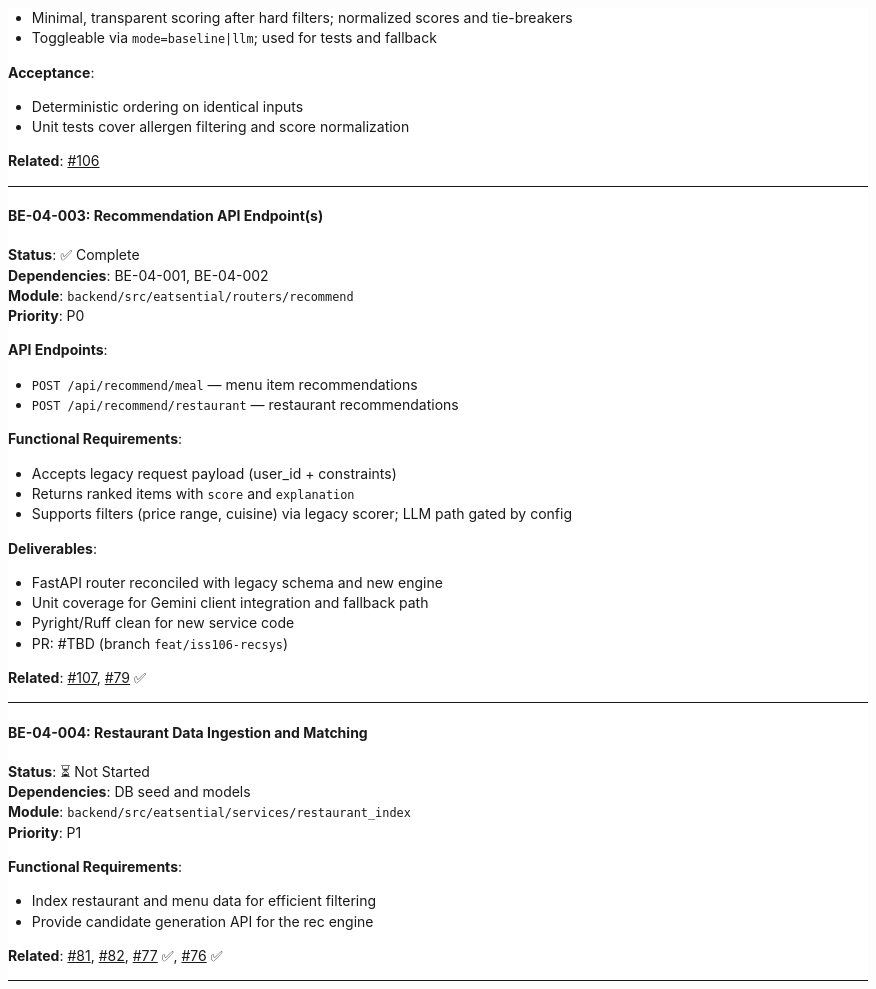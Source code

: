 - Minimal, transparent scoring after hard filters; normalized scores and tie-breakers
- Toggleable via `mode=baseline|llm`; used for tests and fallback

**Acceptance**:

- Deterministic ordering on identical inputs
- Unit tests cover allergen filtering and score normalization

**Related**: [#106](https://github.com/Asoingbob225/CSC510/issues/106)

---

#### BE-04-003: Recommendation API Endpoint(s)

**Status**: ✅ Complete  
**Dependencies**: BE-04-001, BE-04-002  
**Module**: `backend/src/eatsential/routers/recommend`  
**Priority**: P0

**API Endpoints**:

- `POST /api/recommend/meal` — menu item recommendations
- `POST /api/recommend/restaurant` — restaurant recommendations

**Functional Requirements**:

- Accepts legacy request payload (user_id + constraints)
- Returns ranked items with `score` and `explanation`
- Supports filters (price range, cuisine) via legacy scorer; LLM path gated by config

**Deliverables**:

- FastAPI router reconciled with legacy schema and new engine
- Unit coverage for Gemini client integration and fallback path
- Pyright/Ruff clean for new service code
- PR: #TBD (branch `feat/iss106-recsys`)

**Related**: [#107](https://github.com/Asoingbob225/CSC510/issues/107), [#79](https://github.com/Asoingbob225/CSC510/issues/79) ✅

---

#### BE-04-004: Restaurant Data Ingestion and Matching

**Status**: ⏳ Not Started  
**Dependencies**: DB seed and models  
**Module**: `backend/src/eatsential/services/restaurant_index`  
**Priority**: P1

**Functional Requirements**:

- Index restaurant and menu data for efficient filtering
- Provide candidate generation API for the rec engine

**Related**: [#81](https://github.com/Asoingbob225/CSC510/issues/81), [#82](https://github.com/Asoingbob225/CSC510/issues/82), [#77](https://github.com/Asoingbob225/CSC510/issues/77) ✅, [#76](https://github.com/Asoingbob225/CSC510/issues/76) ✅

---
